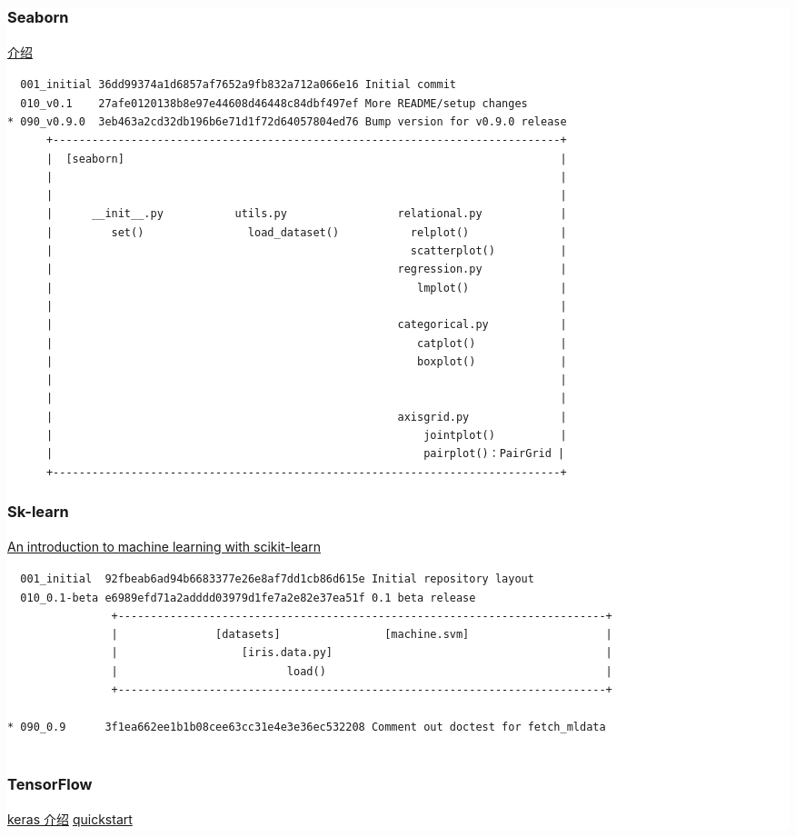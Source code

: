 
### Seaborn
[介绍](http://seaborn.pydata.org/introduction.html)
```
  001_initial 36dd99374a1d6857af7652a9fb832a712a066e16 Initial commit
  010_v0.1    27afe0120138b8e97e44608d46448c84dbf497ef More README/setup changes
* 090_v0.9.0  3eb463a2cd32db196b6e71d1f72d64057804ed76 Bump version for v0.9.0 release
      +------------------------------------------------------------------------------+
      |  [seaborn]                                                                   |
      |                                                                              |
      |                                                                              |
      |      __init__.py           utils.py                 relational.py            |
      |         set()                load_dataset()           relplot()              |
      |                                                       scatterplot()          |
      |                                                     regression.py            |
      |                                                        lmplot()              |
      |                                                                              |
      |                                                     categorical.py           |
      |                                                        catplot()             |
      |                                                        boxplot()             |
      |                                                                              |
      |                                                                              |
      |                                                     axisgrid.py              |
      |                                                         jointplot()          |
      |                                                         pairplot()：PairGrid |
      +------------------------------------------------------------------------------+

```

### Sk-learn
[An introduction to machine learning with scikit-learn](https://scikit-learn.org/stable/tutorial/basic/tutorial.html)
```
  001_initial  92fbeab6ad94b6683377e26e8af7dd1cb86d615e Initial repository layout
  010_0.1-beta e6989efd71a2adddd03979d1fe7a2e82e37ea51f 0.1 beta release
                +---------------------------------------------------------------------------+
                |               [datasets]                [machine.svm]                     |
                |                   [iris.data.py]                                          |
                |                          load()                                           |
                +---------------------------------------------------------------------------+

* 090_0.9      3f1ea662ee1b1b08cee63cc31e4e3e36ec532208 Comment out doctest for fetch_mldata


```

### TensorFlow
[](https://tensorflow.google.cn/tutorials)
[keras 介绍](https://tensorflow.google.cn/guide/keras/overview)
[quickstart](https://tensorflow.google.cn/tutorials/quickstart/beginner)
```

```
